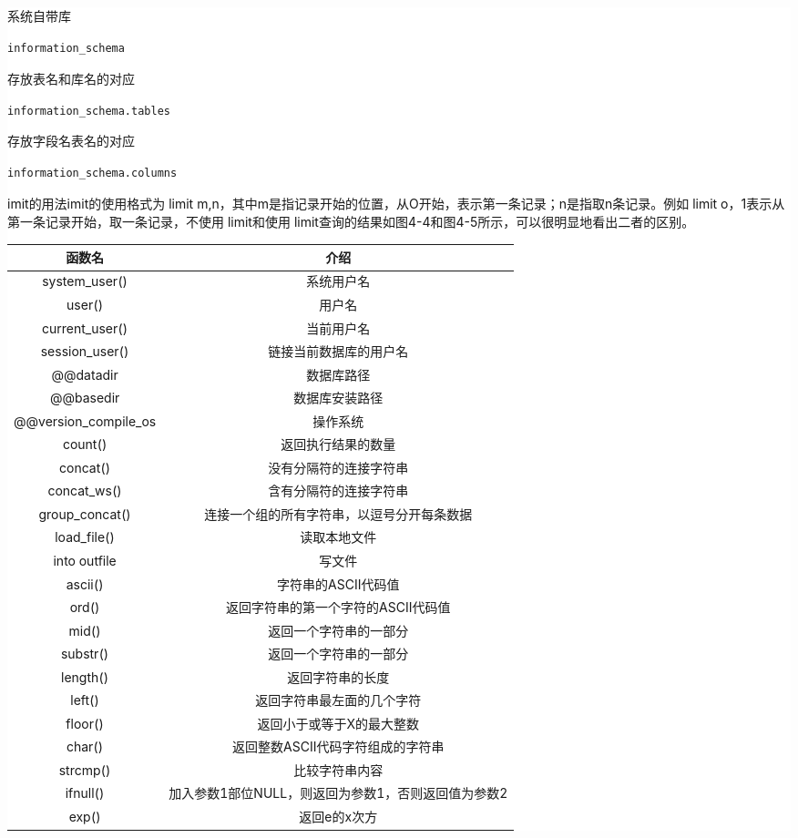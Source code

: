 系统自带库

```
information_schema
```

存放表名和库名的对应
```
information_schema.tables
```

存放字段名表名的对应

```
information_schema.columns
```

imit的用法imit的使用格式为 limit m,n，其中m是指记录开始的位置，从O开始，表示第一条记录；n是指取n条记录。例如 limit o，1表示从第一条记录开始，取一条记录，不使用 limit和使用 limit查询的结果如图4-4和图4-5所示，可以很明显地看出二者的区别。

|        函数名        |                        介绍                         |
| :------------------: | :-------------------------------------------------: |
|    system_user()     |                     系统用户名                      |
|        user()        |                       用户名                        |
|    current_user()    |                     当前用户名                      |
|    session_user()    |               链接当前数据库的用户名                |
|      @@datadir       |                     数据库路径                      |
|      @@basedir       |                   数据库安装路径                    |
| @@version_compile_os |                      操作系统                       |
|       count()        |                 返回执行结果的数量                  |
|       concat()       |               没有分隔符的连接字符串                |
|     concat_ws()      |               含有分隔符的连接字符串                |
|    group_concat()    |     连接一个组的所有字符串，以逗号分开每条数据      |
|     load_file()      |                    读取本地文件                     |
|     into outfile     |                       写文件                        |
|       ascii()        |                 字符串的ASCII代码值                 |
|        ord()         |         返回字符串的第一个字符的ASCII代码值         |
|        mid()         |               返回一个字符串的一部分                |
|       substr()       |               返回一个字符串的一部分                |
|       length()       |                  返回字符串的长度                   |
|        left()        |             返回字符串最左面的几个字符              |
|       floor()        |              返回小于或等于X的最大整数              |
|        char()        |          返回整数ASCII代码字符组成的字符串          |
|       strcmp()       |                   比较字符串内容                    |
|       ifnull()       | 加入参数1部位NULL，则返回为参数1，否则返回值为参数2 |
|        exp()         |                    返回e的x次方                     |
